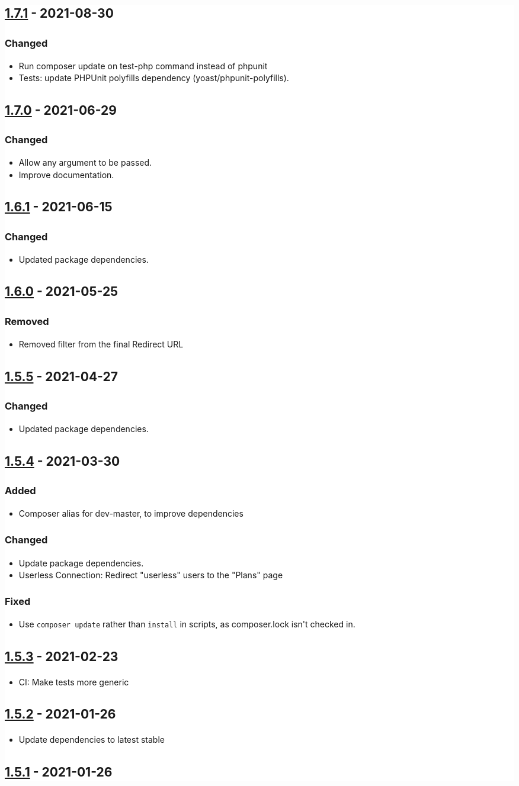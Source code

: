 ## [1.7.1] - 2021-08-30
### Changed
- Run composer update on test-php command instead of phpunit
- Tests: update PHPUnit polyfills dependency (yoast/phpunit-polyfills).

## [1.7.0] - 2021-06-29
### Changed
- Allow any argument to be passed.
- Improve documentation.

## [1.6.1] - 2021-06-15
### Changed
- Updated package dependencies.

## [1.6.0] - 2021-05-25
### Removed
- Removed filter from the final Redirect URL

## [1.5.5] - 2021-04-27
### Changed
- Updated package dependencies.

## [1.5.4] - 2021-03-30
### Added
- Composer alias for dev-master, to improve dependencies

### Changed
- Update package dependencies.
- Userless Connection: Redirect "userless" users to the "Plans" page

### Fixed
- Use `composer update` rather than `install` in scripts, as composer.lock isn't checked in.

## [1.5.3] - 2021-02-23

- CI: Make tests more generic

## [1.5.2] - 2021-01-26

- Update dependencies to latest stable

## [1.5.1] - 2021-01-26


[2.0.0-alpha]: https://github.com/Automattic/jetpack-redirect/compare/v1.7.27...v2.0.0-alpha
[1.7.27]: https://github.com/Automattic/jetpack-redirect/compare/v1.7.26...v1.7.27
[1.7.26]: https://github.com/Automattic/jetpack-redirect/compare/v1.7.25...v1.7.26
[1.7.25]: https://github.com/Automattic/jetpack-redirect/compare/v1.7.24...v1.7.25
[1.7.24]: https://github.com/Automattic/jetpack-redirect/compare/v1.7.23...v1.7.24
[1.7.23]: https://github.com/Automattic/jetpack-redirect/compare/v1.7.22...v1.7.23
[1.7.22]: https://github.com/Automattic/jetpack-redirect/compare/v1.7.21...v1.7.22
[1.7.21]: https://github.com/Automattic/jetpack-redirect/compare/v1.7.20...v1.7.21
[1.7.20]: https://github.com/Automattic/jetpack-redirect/compare/v1.7.19...v1.7.20
[1.7.19]: https://github.com/Automattic/jetpack-redirect/compare/v1.7.18...v1.7.19
[1.7.18]: https://github.com/Automattic/jetpack-redirect/compare/v1.7.17...v1.7.18
[1.7.17]: https://github.com/Automattic/jetpack-redirect/compare/v1.7.16...v1.7.17
[1.7.16]: https://github.com/Automattic/jetpack-redirect/compare/v1.7.15...v1.7.16
[1.7.15]: https://github.com/Automattic/jetpack-redirect/compare/v1.7.14...v1.7.15
[1.7.14]: https://github.com/Automattic/jetpack-redirect/compare/v1.7.13...v1.7.14
[1.7.13]: https://github.com/Automattic/jetpack-redirect/compare/v1.7.12...v1.7.13
[1.7.12]: https://github.com/Automattic/jetpack-redirect/compare/v1.7.11...v1.7.12
[1.7.11]: https://github.com/Automattic/jetpack-redirect/compare/v1.7.10...v1.7.11
[1.7.10]: https://github.com/Automattic/jetpack-redirect/compare/v1.7.9...v1.7.10
[1.7.9]: https://github.com/Automattic/jetpack-redirect/compare/v1.7.8...v1.7.9
[1.7.8]: https://github.com/Automattic/jetpack-redirect/compare/v1.7.7...v1.7.8
[1.7.7]: https://github.com/Automattic/jetpack-redirect/compare/v1.7.6...v1.7.7
[1.7.6]: https://github.com/Automattic/jetpack-redirect/compare/v1.7.5...v1.7.6
[1.7.5]: https://github.com/Automattic/jetpack-redirect/compare/v1.7.4...v1.7.5
[1.7.4]: https://github.com/Automattic/jetpack-redirect/compare/v1.7.3...v1.7.4
[1.7.3]: https://github.com/Automattic/jetpack-redirect/compare/v1.7.2...v1.7.3
[1.7.2]: https://github.com/Automattic/jetpack-redirect/compare/v1.7.1...v1.7.2
[1.7.1]: https://github.com/Automattic/jetpack-redirect/compare/v1.7.0...v1.7.1
[1.7.0]: https://github.com/Automattic/jetpack-redirect/compare/v1.6.1...v1.7.0
[1.6.1]: https://github.com/Automattic/jetpack-redirect/compare/v1.6.0...v1.6.1
[1.6.0]: https://github.com/Automattic/jetpack-redirect/compare/v1.5.5...v1.6.0
[1.5.5]: https://github.com/Automattic/jetpack-redirect/compare/v1.5.4...v1.5.5
[1.5.4]: https://github.com/Automattic/jetpack-redirect/compare/v1.5.3...v1.5.4
[1.5.3]: https://github.com/Automattic/jetpack-redirect/compare/v1.5.2...v1.5.3
[1.5.2]: https://github.com/Automattic/jetpack-redirect/compare/v1.5.1...v1.5.2
[1.5.1]: https://github.com/Automattic/jetpack-redirect/compare/v1.5.0...v1.5.1
[1.5.0]: https://github.com/Automattic/jetpack-redirect/compare/v1.4.1...v1.5.0
[1.4.1]: https://github.com/Automattic/jetpack-redirect/compare/v1.4.0...v1.4.1
[1.4.0]: https://github.com/Automattic/jetpack-redirect/compare/v1.3.0...v1.4.0
[1.3.0]: https://github.com/Automattic/jetpack-redirect/compare/v1.2.0...v1.3.0
[1.2.0]: https://github.com/Automattic/jetpack-redirect/compare/v1.1.0...v1.2.0
[1.1.0]: https://github.com/Automattic/jetpack-redirect/compare/v1.0.0...v1.1.0